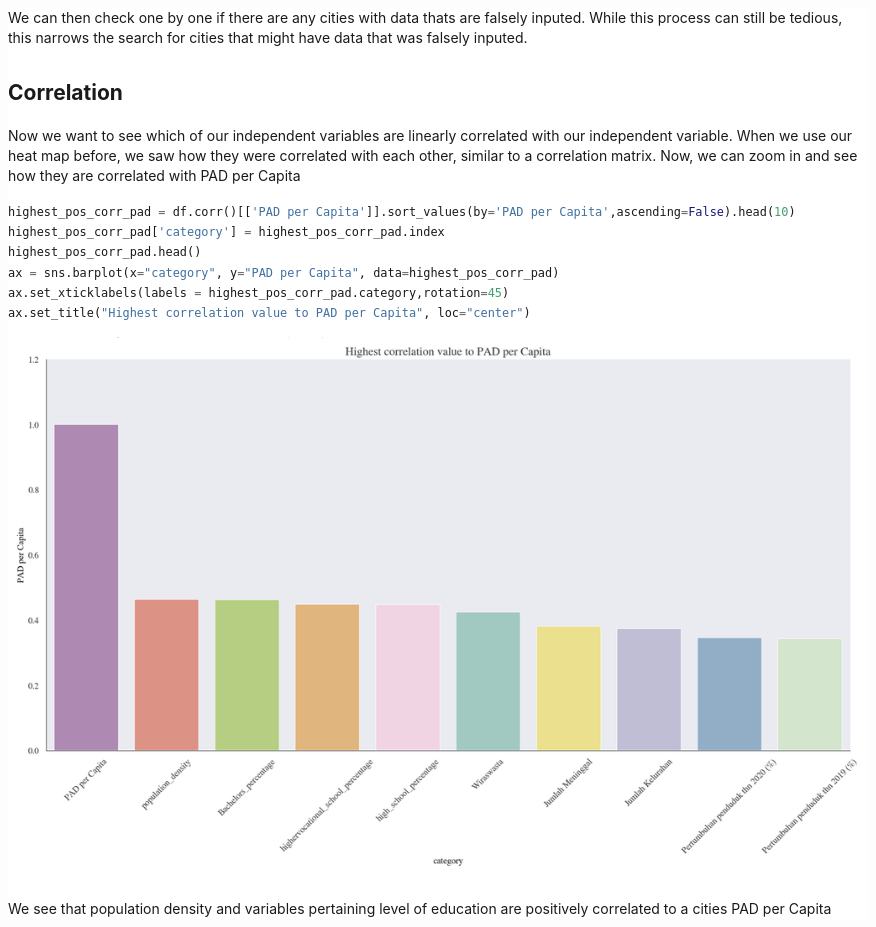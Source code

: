 We can then check one by one if there are any cities with data thats are falsely inputed. While this process can still be tedious, this narrows the search for cities that might have data that was falsely inputed.

## Correlation

Now we want to see which of our independent variables are linearly correlated with our independent variable. When we use our heat map before, we saw how they were correlated with each other, similar to a correlation matrix. Now, we can zoom in and see how they are correlated with PAD per Capita

```python
highest_pos_corr_pad = df.corr()[['PAD per Capita']].sort_values(by='PAD per Capita',ascending=False).head(10)
highest_pos_corr_pad['category'] = highest_pos_corr_pad.index
highest_pos_corr_pad.head()
ax = sns.barplot(x="category", y="PAD per Capita", data=highest_pos_corr_pad)
ax.set_xticklabels(labels = highest_pos_corr_pad.category,rotation=45)
ax.set_title("Highest correlation value to PAD per Capita", loc="center")
```

![Screen Shot 2022-07-15 at 13.24.19.png](A%20training%20module%20for%20data-driven%20Public%20Policy%20in%20d18de1689cd5487faa0587ecf949e9ee/Screen_Shot_2022-07-15_at_13.24.19.png)

We see that population density and variables pertaining level of education are positively correlated to a cities PAD per Capita
